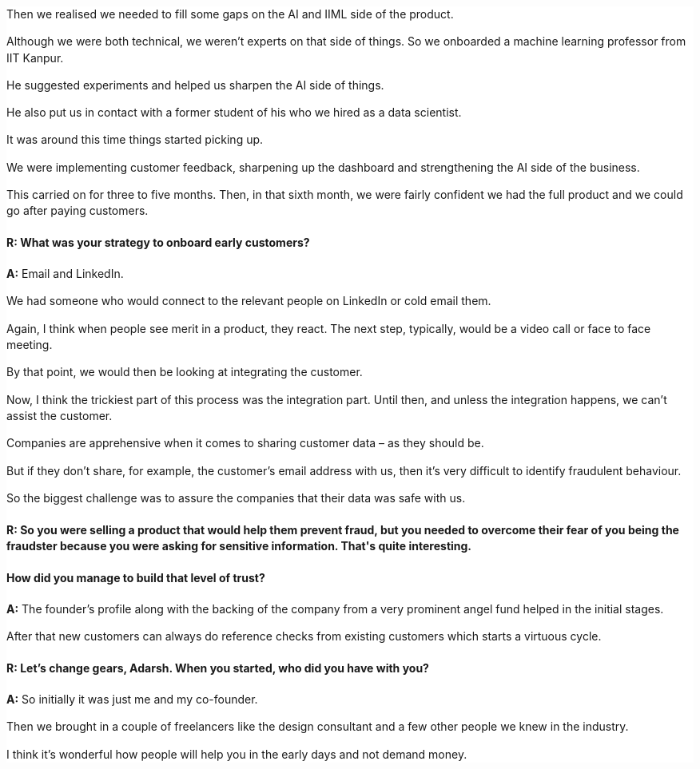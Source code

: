 Then we realised we needed to fill some gaps on the AI and IIML side of the product.

Although we were both technical, we weren’t experts on that side of things. So we onboarded a machine learning professor from IIT Kanpur.

He suggested experiments and helped us sharpen the AI side of things.

He also put us in contact with a former student of his who we hired as a data scientist.

It was around this time things started picking up.

We were implementing customer feedback, sharpening up the dashboard and strengthening the AI side of the business.

This carried on for three to five months. Then, in that sixth month, we were fairly confident we had the full product and we could go after paying customers.

#### R: What was your strategy to onboard early customers?

**A:** Email and LinkedIn.

We had someone who would connect to the relevant people on LinkedIn or cold email them.

Again, I think when people see merit in a product, they react. The next step, typically, would be a video call or face to face meeting.

By that point, we would then be looking at integrating the customer.

Now, I think the trickiest part of this process was the integration part. Until then, and unless the integration happens, we can’t assist the customer.

Companies are apprehensive when it comes to sharing customer data – as they should be.

But if they don’t share, for example, the customer’s email address with us, then it’s very difficult to identify fraudulent behaviour.

So the biggest challenge was to assure the companies that their data was safe with us.

#### R: So you were selling a product that would help them prevent fraud, but you needed to overcome their fear of you being the fraudster because you were asking for sensitive information. That's quite interesting.

#### How did you manage to build that level of trust?

**A:** The founder’s profile along with the backing of the company from a very prominent angel fund helped in the initial stages.

After that new customers can always do reference checks from existing customers which starts a virtuous cycle.

#### R: Let’s change gears, Adarsh. When you started, who did you have with you?

**A:** So initially it was just me and my co-founder.

Then we brought in a couple of freelancers like the design consultant and a few other people we knew in the industry.

I think it’s wonderful how people will help you in the early days and not demand money.
